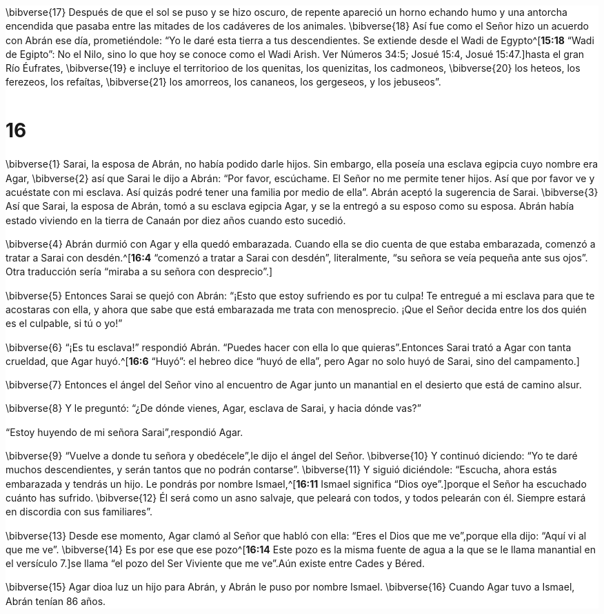 \bibverse{17} Después de que el sol se puso y se hizo oscuro, de repente apareció un horno echando humo y una antorcha encendida que pasaba entre las mitades de los cadáveres de los animales. \bibverse{18} Así fue como el Señor hizo un acuerdo con Abrán ese día, prometiéndole: “Yo le daré esta tierra a tus descendientes. Se extiende desde el Wadi de Egypto^[**15:18** “Wadi de Egipto”: No el Nilo, sino lo que hoy se conoce como el Wadi Arish. Ver Números 34:5; Josué 15:4, Josué 15:47.]hasta el gran Río Éufrates, \bibverse{19} e incluye el territorioo de los quenitas, los quenizitas, los cadmoneos, \bibverse{20} los heteos, los ferezeos, los refaítas, \bibverse{21} los amorreos, los cananeos, los gergeseos, y los jebuseos”.
 

# 16 
\bibverse{1} Sarai, la esposa de Abrán, no había podido darle hijos. Sin embargo, ella poseía una esclava egipcia cuyo nombre era Agar, \bibverse{2} así que Sarai le dijo a Abrán: “Por favor, escúchame. El Señor no me permite tener hijos. Así que por favor ve y acuéstate con mi esclava. Así quizás podré tener una familia por medio de ella”. Abrán aceptó la sugerencia de Sarai. \bibverse{3} Así que Sarai, la esposa de Abrán, tomó a su esclava egipcia Agar, y se la entregó a su esposo como su esposa. Abrán había estado viviendo en la tierra de Canaán por diez años cuando esto sucedió. 

\bibverse{4} Abrán durmió con Agar y ella quedó embarazada. Cuando ella se dio cuenta de que estaba embarazada, comenzó a tratar a Sarai con desdén.^[**16:4** “comenzó a tratar a Sarai con desdén”, literalmente, “su señora se veía pequeña ante sus ojos”. Otra traducción sería “miraba a su señora con desprecio”.] 


\bibverse{5} Entonces Sarai se quejó con Abrán: “¡Esto que estoy sufriendo es por tu culpa! Te entregué a mi esclava para que te acostaras con ella, y ahora que sabe que está embarazada me trata con menosprecio. ¡Que el Señor decida entre los dos quién es el culpable, si tú o yo!” 

\bibverse{6} “¡Es tu esclava!” respondió Abrán. “Puedes hacer con ella lo que quieras”.Entonces Sarai trató a Agar con tanta crueldad, que Agar huyó.^[**16:6** “Huyó”: el hebreo dice “huyó de ella”, pero Agar no solo huyó de Sarai, sino del campamento.] 


\bibverse{7} Entonces el ángel del Señor vino al encuentro de Agar junto un manantial en el desierto que está de camino alsur. 

\bibverse{8} Y le preguntó: “¿De dónde vienes, Agar, esclava de Sarai, y hacia dónde vas?” 

“Estoy huyendo de mi señora Sarai”,respondió Agar. 

\bibverse{9} “Vuelve a donde tu señora y obedécele”,le dijo el ángel del Señor. \bibverse{10} Y continuó diciendo: “Yo te daré muchos descendientes, y serán tantos que no podrán contarse”. \bibverse{11} Y siguió diciéndole: “Escucha, ahora estás embarazada y tendrás un hijo. Le pondrás por nombre Ismael,^[**16:11** Ismael significa “Dios oye”.]porque el Señor ha escuchado cuánto has sufrido. \bibverse{12} Él será como un asno salvaje, que peleará con todos, y todos pelearán con él. Siempre estará en discordia con sus familiares”. 


\bibverse{13} Desde ese momento, Agar clamó al Señor que habló con ella: “Eres el Dios que me ve”,porque ella dijo: “Aquí vi al que me ve”. \bibverse{14} Es por ese que ese pozo^[**16:14** Este pozo es la misma fuente de agua a la que se le llama manantial en el versículo 7.]se llama “el pozo del Ser Viviente que me ve”.Aún existe entre Cades y Béred. 


\bibverse{15} Agar dioa luz un hijo para Abrán, y Abrán le puso por nombre Ismael. \bibverse{16} Cuando Agar tuvo a Ismael, Abrán tenían 86 años. 

